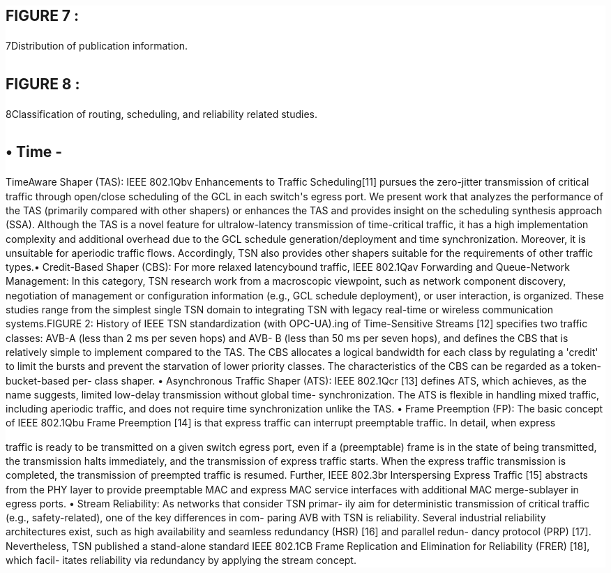 ## FIGURE 7 :
7Distribution of publication information.

## FIGURE 8 :
8Classification of routing, scheduling, and reliability related studies.

## • Time -
TimeAware Shaper (TAS): IEEE 802.1Qbv Enhancements to Traffic Scheduling[11] pursues the zero-jitter transmission of critical traffic through open/close scheduling of the GCL in each switch's egress port. We present work that analyzes the performance of the TAS (primarily compared with other shapers) or enhances the TAS and provides insight on the scheduling synthesis approach (SSA). Although the TAS is a novel feature for ultralow-latency transmission of time-critical traffic, it has a high implementation complexity and additional overhead due to the GCL schedule generation/deployment and time synchronization. Moreover, it is unsuitable for aperiodic traffic flows. Accordingly, TSN also provides other shapers suitable for the requirements of other traffic types.• Credit-Based Shaper (CBS): For more relaxed latencybound traffic, IEEE 802.1Qav Forwarding and Queue-Network Management: In this category, TSN research work from a macroscopic viewpoint, such as network component discovery, negotiation of management or configuration information (e.g., GCL schedule deployment), or user interaction, is organized. These studies range from the simplest single TSN domain to integrating TSN with legacy real-time or wireless communication systems.FIGURE 2: History of IEEE TSN standardization (with OPC-UA).ing of Time-Sensitive Streams [12] specifies two traffic 
classes: AVB-A (less than 2 ms per seven hops) and AVB-
B (less than 50 ms per seven hops), and defines the CBS 
that is relatively simple to implement compared to the 
TAS. The CBS allocates a logical bandwidth for each 
class by regulating a 'credit' to limit the bursts and prevent 
the starvation of lower priority classes. The characteristics 
of the CBS can be regarded as a token-bucket-based per-
class shaper. 
• Asynchronous Traffic Shaper (ATS): IEEE 802.1Qcr [13] 
defines ATS, which achieves, as the name suggests, 
limited low-delay transmission without global time-
synchronization. The ATS is flexible in handling mixed 
traffic, including aperiodic traffic, and does not require 
time synchronization unlike the TAS. 
• Frame Preemption (FP): The basic concept of IEEE 
802.1Qbu Frame Preemption [14] is that express traffic 
can interrupt preemptable traffic. In detail, when express 

traffic is ready to be transmitted on a given switch egress 
port, even if a (preemptable) frame is in the state of 
being transmitted, the transmission halts immediately, 
and the transmission of express traffic starts. When the 
express traffic transmission is completed, the transmission 
of preempted traffic is resumed. Further, IEEE 802.3br 
Interspersing Express Traffic [15] abstracts from the PHY 
layer to provide preemptable MAC and express MAC 
service interfaces with additional MAC merge-sublayer in 
egress ports. 
• Stream Reliability: As networks that consider TSN primar-
ily aim for deterministic transmission of critical traffic 
(e.g., safety-related), one of the key differences in com-
paring AVB with TSN is reliability. Several industrial 
reliability architectures exist, such as high availability 
and seamless redundancy (HSR) [16] and parallel redun-
dancy protocol (PRP) [17]. Nevertheless, TSN published 
a stand-alone standard IEEE 802.1CB Frame Replication 
and Elimination for Reliability (FRER) [18], which facil-
itates reliability via redundancy by applying the stream 
concept. 
